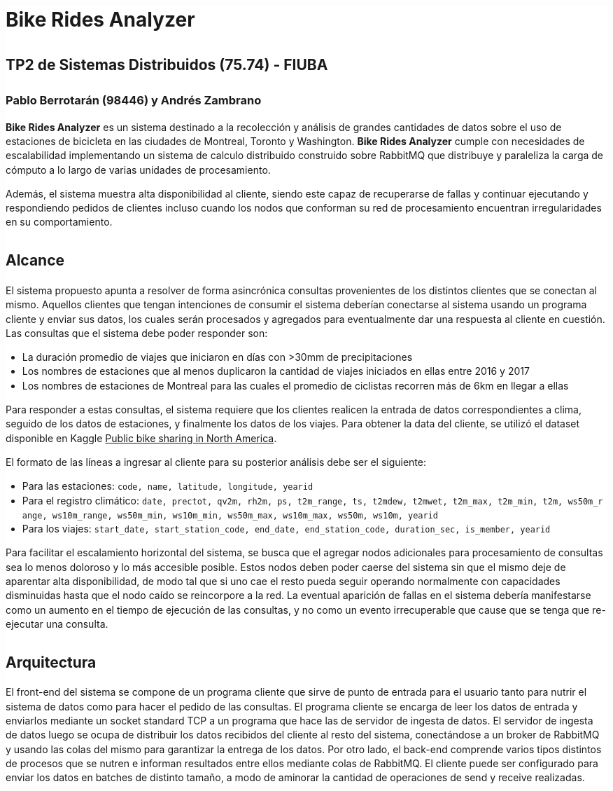 # Bike Rides Analyzer
## TP2 de Sistemas Distribuidos (75.74) - FIUBA
### Pablo Berrotarán (98446) y Andrés Zambrano

**Bike Rides Analyzer** es un sistema destinado a la recolección y análisis de grandes cantidades de datos sobre el uso de estaciones de bicicleta en las ciudades de Montreal, Toronto y Washington. **Bike Rides Analyzer** cumple con necesidades de escalabilidad implementando un sistema de calculo distribuido construido sobre RabbitMQ que distribuye y paraleliza la carga de cómputo a lo largo de varias unidades de procesamiento.

Además, el sistema muestra alta disponibilidad al cliente, siendo este capaz de recuperarse de fallas y continuar ejecutando y respondiendo pedidos de clientes incluso cuando los nodos que conforman su red de procesamiento encuentran irregularidades en su comportamiento.

## Alcance
El sistema propuesto apunta a resolver de forma asincrónica consultas provenientes de los distintos clientes que se conectan al mismo. Aquellos clientes que tengan intenciones de consumir el sistema deberían conectarse al sistema usando un programa cliente y enviar sus datos, los cuales serán procesados y agregados para eventualmente dar una respuesta al cliente en cuestión. Las consultas que el sistema debe poder responder son:
- La duración promedio de viajes que iniciaron en días con >30mm de precipitaciones
- Los nombres de estaciones que al menos duplicaron la cantidad de viajes iniciados en ellas entre 2016 y 2017
- Los nombres de estaciones de Montreal para las cuales el promedio de ciclistas recorren más de 6km en llegar a ellas

Para responder a estas consultas, el sistema requiere que los clientes realicen la entrada de datos correspondientes a clima, seguido de los datos de estaciones, y finalmente los datos de los viajes. Para obtener la data del cliente, se utilizó el dataset disponible en Kaggle  [Public bike sharing in North America](https://kaggle.com/datasets/jeanmidev/public-bike-sharing-in-north-america).

El formato de las líneas a ingresar al cliente para su posterior análisis debe ser el siguiente:
- Para las estaciones: `code, name, latitude, longitude, yearid`
- Para el registro climático: `date, prectot, qv2m, rh2m, ps, t2m_range, ts, t2mdew, t2mwet, t2m_max, t2m_min, t2m, ws50m_range, ws10m_range, ws50m_min, ws10m_min, ws50m_max, ws10m_max, ws50m, ws10m, yearid`
- Para los viajes: `start_date, start_station_code, end_date, end_station_code, duration_sec, is_member, yearid`

Para facilitar el escalamiento horizontal del sistema, se busca que el agregar nodos adicionales para procesamiento de consultas sea lo menos doloroso y lo más accesible posible. Estos nodos deben poder caerse del sistema sin que el mismo deje de aparentar alta disponibilidad, de modo tal que si uno cae el resto pueda seguir operando normalmente con capacidades disminuidas hasta que el nodo caído se reincorpore a la red. La eventual aparición de fallas en el sistema debería manifestarse como un aumento en el tiempo de ejecución de las consultas, y no como un evento irrecuperable que cause que se tenga que re-ejecutar una consulta.

## Arquitectura
El front-end del sistema se compone de un programa cliente que sirve de punto de entrada para el usuario tanto para nutrir el sistema de datos como para hacer el pedido de las consultas. El programa cliente se encarga de leer los datos de entrada y enviarlos mediante un socket standard TCP a un programa que hace las de servidor de ingesta de datos. El servidor de ingesta de datos luego se ocupa de distribuir los datos recibidos del cliente al resto del sistema, conectándose a un broker de RabbitMQ y usando las colas del mismo para garantizar la entrega de los datos. Por otro lado, el back-end comprende varios tipos distintos de procesos que se nutren e informan resultados entre ellos mediante colas de RabbitMQ. El cliente puede ser configurado para enviar los datos en batches de distinto tamaño, a modo de aminorar la cantidad de operaciones de send y receive realizadas.
